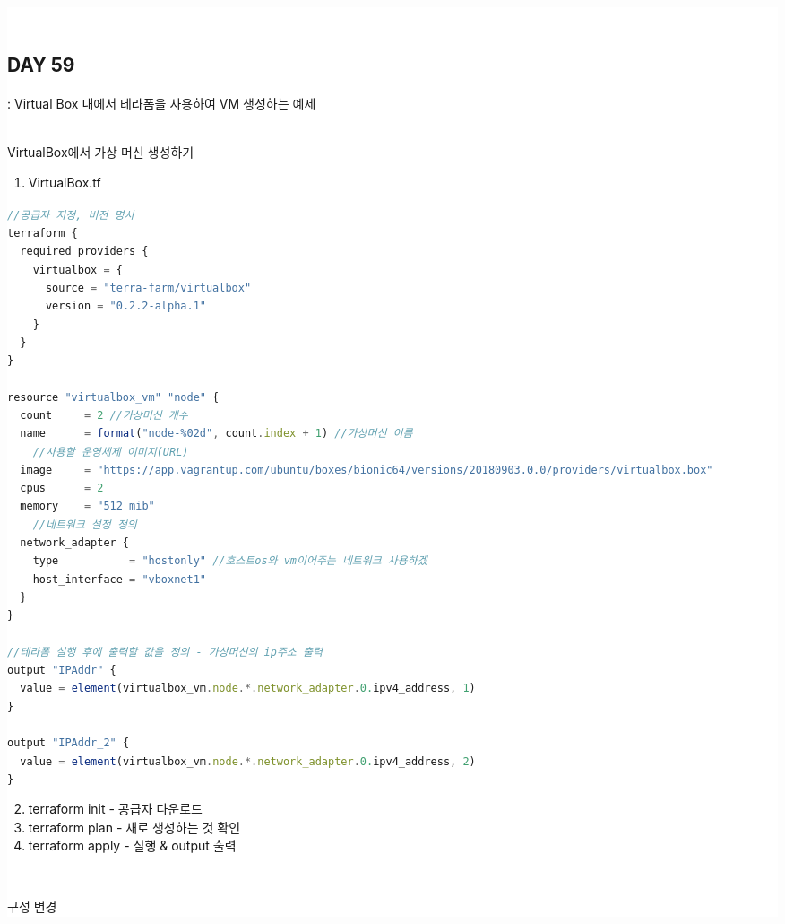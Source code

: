 <br/>        

## DAY 59

: Virtual Box 내에서 테라폼을 사용하여 VM 생성하는 예제

<br/>
VirtualBox에서 가상 머신 생성하기

1. VirtualBox.tf

```jsx
//공급자 지정, 버전 명시
terraform {
  required_providers {
    virtualbox = {
      source = "terra-farm/virtualbox"
      version = "0.2.2-alpha.1"
    }
  }
}

resource "virtualbox_vm" "node" {
  count     = 2 //가상머신 개수
  name      = format("node-%02d", count.index + 1) //가상머신 이름
	//사용할 운영체제 이미지(URL)
  image     = "https://app.vagrantup.com/ubuntu/boxes/bionic64/versions/20180903.0.0/providers/virtualbox.box"
  cpus      = 2
  memory    = "512 mib"
	//네트워크 설정 정의
  network_adapter {
    type           = "hostonly" //호스트os와 vm이어주는 네트워크 사용하겠
    host_interface = "vboxnet1"
  }
}

//테라폼 실행 후에 출력할 값을 정의 - 가상머신의 ip주소 출력
output "IPAddr" {
  value = element(virtualbox_vm.node.*.network_adapter.0.ipv4_address, 1)
}

output "IPAddr_2" {
  value = element(virtualbox_vm.node.*.network_adapter.0.ipv4_address, 2)
}
```

2. terraform init - 공급자 다운로드
3. terraform plan - 새로 생성하는 것 확인
4. terraform apply - 실행 & output 출력

<br/>

구성 변경
